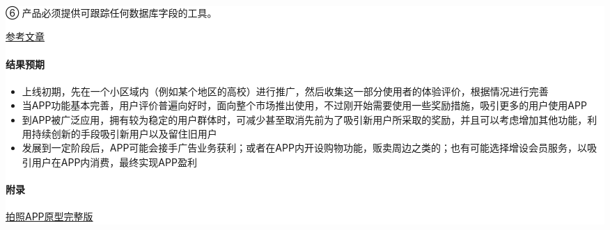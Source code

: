 ⑥ 产品必须提供可跟踪任何数据库字段的工具。

[参考文章](https://blog.csdn.net/zhangjunli/article/details/102968598)

#### 结果预期
+ 上线初期，先在一个小区域内（例如某个地区的高校）进行推广，然后收集这一部分使用者的体验评价，根据情况进行完善
+ 当APP功能基本完善，用户评价普遍向好时，面向整个市场推出使用，不过刚开始需要使用一些奖励措施，吸引更多的用户使用APP
+ 到APP被广泛应用，拥有较为稳定的用户群体时，可减少甚至取消先前为了吸引新用户所采取的奖励，并且可以考虑增加其他功能，利用持续创新的手段吸引新用户以及留住旧用户
+ 发展到一定阶段后，APP可能会接手广告业务获利；或者在APP内开设购物功能，贩卖周边之类的；也有可能选择增设会员服务，以吸引用户在APP内消费，最终实现APP盈利
#### 附录
[拍照APP原型完整版]( http://nfunm080.gitee.io/photo_app)

